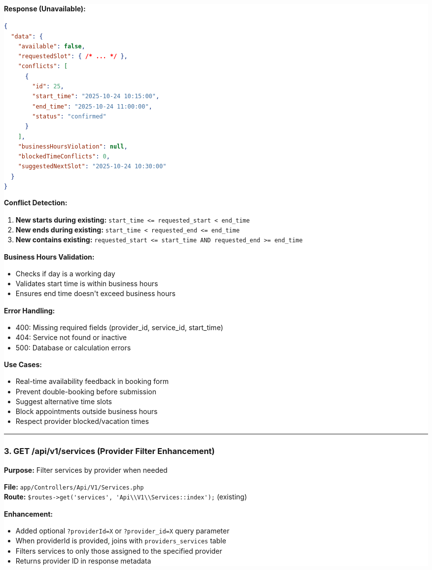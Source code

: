 **Response (Unavailable):**
```json
{
  "data": {
    "available": false,
    "requestedSlot": { /* ... */ },
    "conflicts": [
      {
        "id": 25,
        "start_time": "2025-10-24 10:15:00",
        "end_time": "2025-10-24 11:00:00",
        "status": "confirmed"
      }
    ],
    "businessHoursViolation": null,
    "blockedTimeConflicts": 0,
    "suggestedNextSlot": "2025-10-24 10:30:00"
  }
}
```

**Conflict Detection:**
1. **New starts during existing:** `start_time <= requested_start < end_time`
2. **New ends during existing:** `start_time < requested_end <= end_time`
3. **New contains existing:** `requested_start <= start_time AND requested_end >= end_time`

**Business Hours Validation:**
- Checks if day is a working day
- Validates start time is within business hours
- Ensures end time doesn't exceed business hours

**Error Handling:**
- 400: Missing required fields (provider_id, service_id, start_time)
- 404: Service not found or inactive
- 500: Database or calculation errors

**Use Cases:**
- Real-time availability feedback in booking form
- Prevent double-booking before submission
- Suggest alternative time slots
- Block appointments outside business hours
- Respect provider blocked/vacation times

---

### 3. GET /api/v1/services (Provider Filter Enhancement)

**Purpose:** Filter services by provider when needed

**File:** `app/Controllers/Api/V1/Services.php`  
**Route:** `$routes->get('services', 'Api\\V1\\Services::index');` (existing)

**Enhancement:**
- Added optional `?providerId=X` or `?provider_id=X` query parameter
- When providerId is provided, joins with `providers_services` table
- Filters services to only those assigned to the specified provider
- Returns provider ID in response metadata

